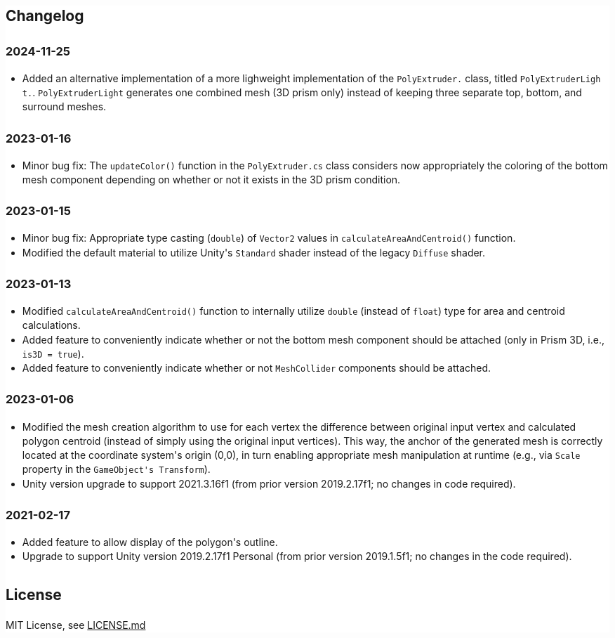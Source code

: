 ## Changelog

### 2024-11-25

* Added an alternative implementation of a more lighweight implementation of the `PolyExtruder.` class, titled `PolyExtruderLight.`. `PolyExtruderLight` generates one combined mesh (3D prism only) instead of keeping three separate top, bottom, and surround meshes.

### 2023-01-16

* Minor bug fix: The `updateColor()` function in the `PolyExtruder.cs` class considers now appropriately the coloring of the bottom mesh component depending on whether or not it exists in the 3D prism condition.

### 2023-01-15

* Minor bug fix: Appropriate type casting (`double`) of `Vector2` values in `calculateAreaAndCentroid()` function.
* Modified the default material to utilize Unity's `Standard` shader instead of the legacy `Diffuse` shader.

### 2023-01-13

* Modified `calculateAreaAndCentroid()` function to internally utilize `double` (instead of `float`) type for area and centroid calculations.
* Added feature to conveniently indicate whether or not the bottom mesh component should be attached (only in Prism 3D, i.e., `is3D = true`).
* Added feature to conveniently indicate whether or not `MeshCollider` components should be attached.

### 2023-01-06

* Modified the mesh creation algorithm to use for each vertex the difference between original input vertex and calculated polygon centroid (instead of simply using the original input vertices). This way, the anchor of the generated mesh is correctly located at the coordinate system's origin (0,0), in turn enabling appropriate mesh manipulation at runtime (e.g., via `Scale` property in the `GameObject's Transform`).
* Unity version upgrade to support 2021.3.16f1 (from prior version 2019.2.17f1; no changes in code required).

### 2021-02-17

* Added feature to allow display of the polygon's outline.
* Upgrade to support Unity version 2019.2.17f1 Personal (from prior version 2019.1.5f1; no changes in the code required).

## License
MIT License, see [LICENSE.md](LICENSE.md)
